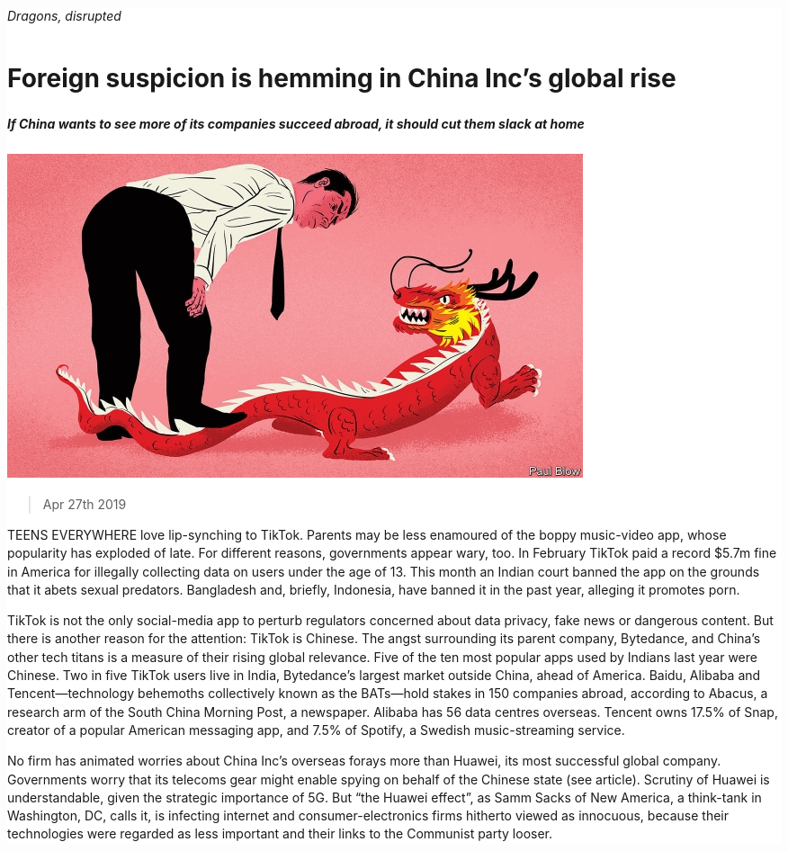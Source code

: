 ###### Dragons, disrupted

# Foreign suspicion is hemming in China Inc’s global rise 

##### If China wants to see more of its companies succeed abroad, it should cut them slack at home 

![image](images/20190427_WBD001_0.jpg) 

> Apr 27th 2019 

TEENS EVERYWHERE love lip-synching to TikTok. Parents may be less enamoured of the boppy music-video app, whose popularity has exploded of late. For different reasons, governments appear wary, too. In February TikTok paid a record $5.7m fine in America for illegally collecting data on users under the age of 13. This month an Indian court banned the app on the grounds that it abets sexual predators. Bangladesh and, briefly, Indonesia, have banned it in the past year, alleging it promotes porn. 

TikTok is not the only social-media app to perturb regulators concerned about data privacy, fake news or dangerous content. But there is another reason for the attention: TikTok is Chinese. The angst surrounding its parent company, Bytedance, and China’s other tech titans is a measure of their rising global relevance. Five of the ten most popular apps used by Indians last year were Chinese. Two in five TikTok users live in India, Bytedance’s largest market outside China, ahead of America. Baidu, Alibaba and Tencent—technology behemoths collectively known as the BATs—hold stakes in 150 companies abroad, according to Abacus, a research arm of the South China Morning Post, a newspaper. Alibaba has 56 data centres overseas. Tencent owns 17.5% of Snap, creator of a popular American messaging app, and 7.5% of Spotify, a Swedish music-streaming service. 

No firm has animated worries about China Inc’s overseas forays more than Huawei, its most successful global company. Governments worry that its telecoms gear might enable spying on behalf of the Chinese state (see article). Scrutiny of Huawei is understandable, given the strategic importance of 5G. But “the Huawei effect”, as Samm Sacks of New America, a think-tank in Washington, DC, calls it, is infecting internet and consumer-electronics firms hitherto viewed as innocuous, because their technologies were regarded as less important and their links to the Communist party looser. 
